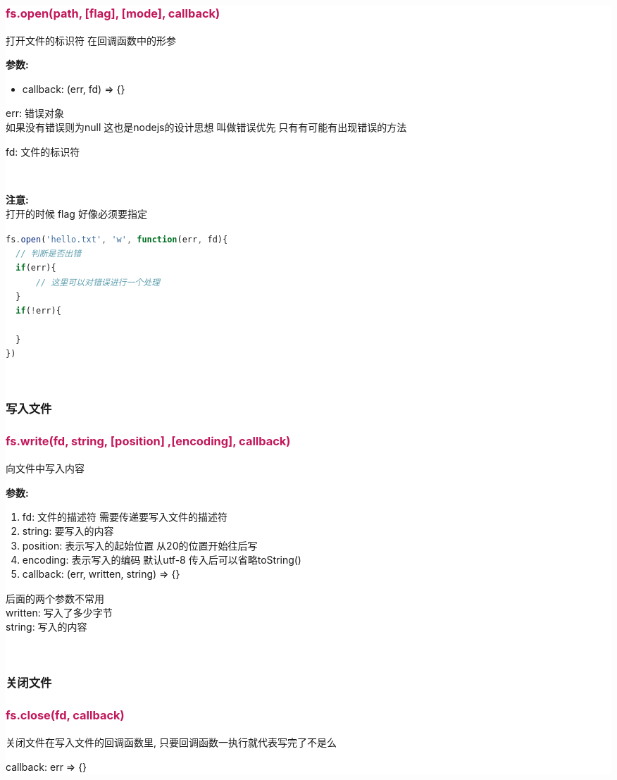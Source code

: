 ### <font color="#C2185B">fs.open(path, [flag], [mode], callback)</font>
打开文件的标识符 在回调函数中的形参

**参数:**
- callback: (err, fd) => {}

err: 错误对象  
如果没有错误则为null 这也是nodejs的设计思想 叫做错误优先 只有有可能有出现错误的方法 

fd: 文件的标识符

<br>

**注意:**  
打开的时候 flag 好像必须要指定

```js 
fs.open('hello.txt', 'w', function(err, fd){
  // 判断是否出错
  if(err){
      // 这里可以对错误进行一个处理
  }
  if(!err){

  }
})
```

<br>

### 写入文件
### <font color="#C2185B">fs.write(fd, string, [position] ,[encoding], callback)</font>
向文件中写入内容

**参数:**
1. fd: 文件的描述符 需要传递要写入文件的描述符
2. string: 要写入的内容
3. position: 表示写入的起始位置  从20的位置开始往后写
4. encoding: 表示写入的编码 默认utf-8 传入后可以省略toString()
5. callback: (err, written, string) => {}

后面的两个参数不常用  
written: 写入了多少字节  
string: 写入的内容

<br>

### 关闭文件
### <font color="#C2185B">fs.close(fd, callback)</font>
关闭文件在写入文件的回调函数里, 只要回调函数一执行就代表写完了不是么

callback: err => {}
